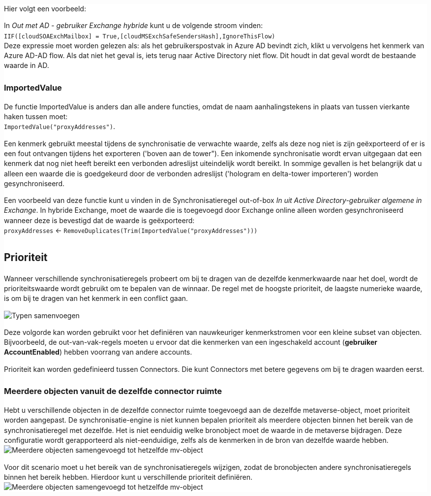 Hier volgt een voorbeeld:

In *Out met AD - gebruiker Exchange hybride* kunt u de volgende stroom vinden:  
`IIF([cloudSOAExchMailbox] = True,[cloudMSExchSafeSendersHash],IgnoreThisFlow)`  
Deze expressie moet worden gelezen als: als het gebruikerspostvak in Azure AD bevindt zich, klikt u vervolgens het kenmerk van Azure AD-AD flow. Als dat niet het geval is, iets terug naar Active Directory niet flow. Dit houdt in dat geval wordt de bestaande waarde in AD.

### <a name="importedvalue"></a>ImportedValue
De functie ImportedValue is anders dan alle andere functies, omdat de naam aanhalingstekens in plaats van tussen vierkante haken tussen moet:  
`ImportedValue("proxyAddresses")`.

Een kenmerk gebruikt meestal tijdens de synchronisatie de verwachte waarde, zelfs als deze nog niet is zijn geëxporteerd of er is een fout ontvangen tijdens het exporteren ('boven aan de tower"). Een inkomende synchronisatie wordt ervan uitgegaan dat een kenmerk dat nog niet heeft bereikt een verbonden adreslijst uiteindelijk wordt bereikt. In sommige gevallen is het belangrijk dat u alleen een waarde die is goedgekeurd door de verbonden adreslijst ('hologram en delta-tower importeren') worden gesynchroniseerd.

Een voorbeeld van deze functie kunt u vinden in de Synchronisatieregel out-of-box *In uit Active Directory-gebruiker algemene in Exchange*. In hybride Exchange, moet de waarde die is toegevoegd door Exchange online alleen worden gesynchroniseerd wanneer deze is bevestigd dat de waarde is geëxporteerd:  
`proxyAddresses` <- `RemoveDuplicates(Trim(ImportedValue("proxyAddresses")))`

## <a name="precedence"></a>Prioriteit
Wanneer verschillende synchronisatieregels probeert om bij te dragen van de dezelfde kenmerkwaarde naar het doel, wordt de prioriteitswaarde wordt gebruikt om te bepalen van de winnaar. De regel met de hoogste prioriteit, de laagste numerieke waarde, is om bij te dragen van het kenmerk in een conflict gaan.

![Typen samenvoegen](./media/concept-azure-ad-connect-sync-declarative-provisioning/precedence1.png)  

Deze volgorde kan worden gebruikt voor het definiëren van nauwkeuriger kenmerkstromen voor een kleine subset van objecten. Bijvoorbeeld, de out-van-vak-regels moeten u ervoor dat die kenmerken van een ingeschakeld account (**gebruiker AccountEnabled**) hebben voorrang van andere accounts.

Prioriteit kan worden gedefinieerd tussen Connectors. Die kunt Connectors met betere gegevens om bij te dragen waarden eerst.

### <a name="multiple-objects-from-the-same-connector-space"></a>Meerdere objecten vanuit de dezelfde connector ruimte
Hebt u verschillende objecten in de dezelfde connector ruimte toegevoegd aan de dezelfde metaverse-object, moet prioriteit worden aangepast. De synchronisatie-engine is niet kunnen bepalen prioriteit als meerdere objecten binnen het bereik van de synchronisatieregel met dezelfde. Het is niet eenduidig welke bronobject moet de waarde in de metaverse bijdragen. Deze configuratie wordt gerapporteerd als niet-eenduidige, zelfs als de kenmerken in de bron van dezelfde waarde hebben.  
![Meerdere objecten samengevoegd tot hetzelfde mv-object](./media/concept-azure-ad-connect-sync-declarative-provisioning/multiple1.png)  

Voor dit scenario moet u het bereik van de synchronisatieregels wijzigen, zodat de bronobjecten andere synchronisatieregels binnen het bereik hebben. Hierdoor kunt u verschillende prioriteit definiëren.  
![Meerdere objecten samengevoegd tot hetzelfde mv-object](./media/concept-azure-ad-connect-sync-declarative-provisioning/multiple2.png)  
